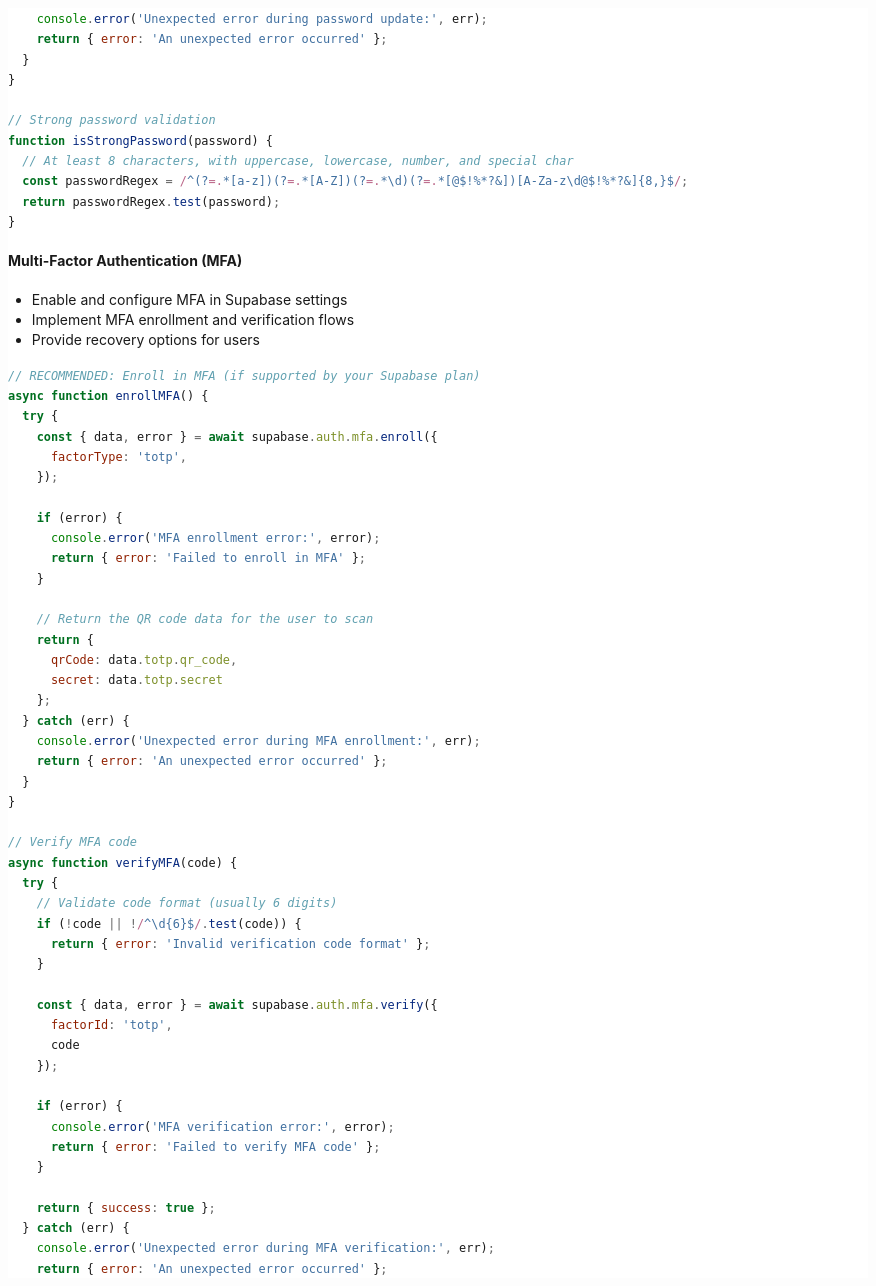 ```javascript
    console.error('Unexpected error during password update:', err);
    return { error: 'An unexpected error occurred' };
  }
}

// Strong password validation
function isStrongPassword(password) {
  // At least 8 characters, with uppercase, lowercase, number, and special char
  const passwordRegex = /^(?=.*[a-z])(?=.*[A-Z])(?=.*\d)(?=.*[@$!%*?&])[A-Za-z\d@$!%*?&]{8,}$/;
  return passwordRegex.test(password);
}
```

#### Multi-Factor Authentication (MFA)
- Enable and configure MFA in Supabase settings
- Implement MFA enrollment and verification flows
- Provide recovery options for users

```javascript
// RECOMMENDED: Enroll in MFA (if supported by your Supabase plan)
async function enrollMFA() {
  try {
    const { data, error } = await supabase.auth.mfa.enroll({
      factorType: 'totp',
    });
    
    if (error) {
      console.error('MFA enrollment error:', error);
      return { error: 'Failed to enroll in MFA' };
    }
    
    // Return the QR code data for the user to scan
    return { 
      qrCode: data.totp.qr_code,
      secret: data.totp.secret
    };
  } catch (err) {
    console.error('Unexpected error during MFA enrollment:', err);
    return { error: 'An unexpected error occurred' };
  }
}

// Verify MFA code
async function verifyMFA(code) {
  try {
    // Validate code format (usually 6 digits)
    if (!code || !/^\d{6}$/.test(code)) {
      return { error: 'Invalid verification code format' };
    }
    
    const { data, error } = await supabase.auth.mfa.verify({
      factorId: 'totp',
      code
    });
    
    if (error) {
      console.error('MFA verification error:', error);
      return { error: 'Failed to verify MFA code' };
    }
    
    return { success: true };
  } catch (err) {
    console.error('Unexpected error during MFA verification:', err);
    return { error: 'An unexpected error occurred' };
```